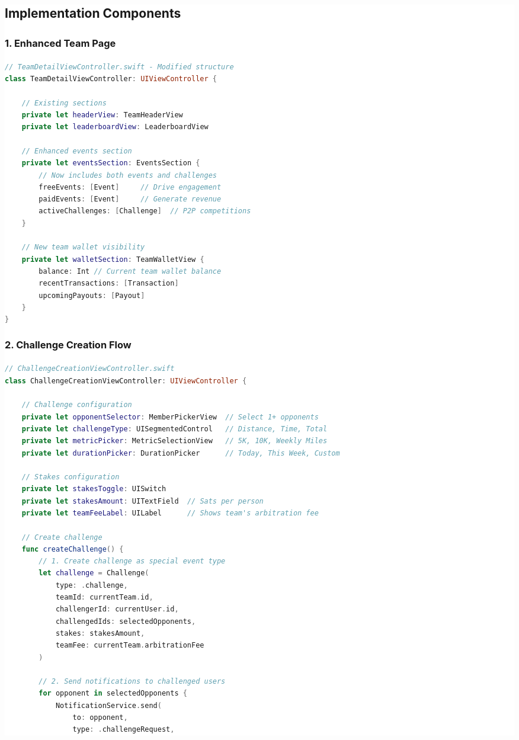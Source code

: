 ## Implementation Components

### 1. Enhanced Team Page

```swift
// TeamDetailViewController.swift - Modified structure
class TeamDetailViewController: UIViewController {
    
    // Existing sections
    private let headerView: TeamHeaderView
    private let leaderboardView: LeaderboardView
    
    // Enhanced events section
    private let eventsSection: EventsSection {
        // Now includes both events and challenges
        freeEvents: [Event]     // Drive engagement
        paidEvents: [Event]     // Generate revenue
        activeChallenges: [Challenge]  // P2P competitions
    }
    
    // New team wallet visibility
    private let walletSection: TeamWalletView {
        balance: Int // Current team wallet balance
        recentTransactions: [Transaction]
        upcomingPayouts: [Payout]
    }
}
```

### 2. Challenge Creation Flow

```swift
// ChallengeCreationViewController.swift
class ChallengeCreationViewController: UIViewController {
    
    // Challenge configuration
    private let opponentSelector: MemberPickerView  // Select 1+ opponents
    private let challengeType: UISegmentedControl   // Distance, Time, Total
    private let metricPicker: MetricSelectionView   // 5K, 10K, Weekly Miles
    private let durationPicker: DurationPicker      // Today, This Week, Custom
    
    // Stakes configuration
    private let stakesToggle: UISwitch
    private let stakesAmount: UITextField  // Sats per person
    private let teamFeeLabel: UILabel      // Shows team's arbitration fee
    
    // Create challenge
    func createChallenge() {
        // 1. Create challenge as special event type
        let challenge = Challenge(
            type: .challenge,
            teamId: currentTeam.id,
            challengerId: currentUser.id,
            challengedIds: selectedOpponents,
            stakes: stakesAmount,
            teamFee: currentTeam.arbitrationFee
        )
        
        // 2. Send notifications to challenged users
        for opponent in selectedOpponents {
            NotificationService.send(
                to: opponent,
                type: .challengeRequest,
```
